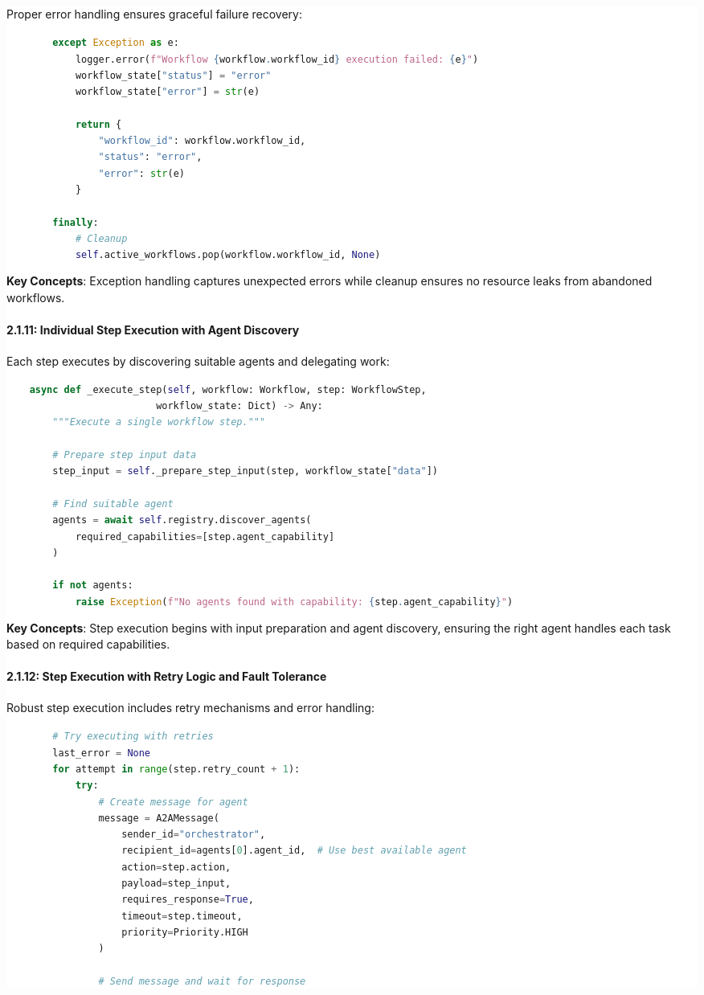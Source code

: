 Proper error handling ensures graceful failure recovery:

```python
        except Exception as e:
            logger.error(f"Workflow {workflow.workflow_id} execution failed: {e}")
            workflow_state["status"] = "error"
            workflow_state["error"] = str(e)
            
            return {
                "workflow_id": workflow.workflow_id,
                "status": "error",
                "error": str(e)
            }
        
        finally:
            # Cleanup
            self.active_workflows.pop(workflow.workflow_id, None)
```

**Key Concepts**: Exception handling captures unexpected errors while cleanup ensures no resource leaks from abandoned workflows.

#### 2.1.11: Individual Step Execution with Agent Discovery

Each step executes by discovering suitable agents and delegating work:

```python
    async def _execute_step(self, workflow: Workflow, step: WorkflowStep, 
                          workflow_state: Dict) -> Any:
        """Execute a single workflow step."""
        
        # Prepare step input data
        step_input = self._prepare_step_input(step, workflow_state["data"])
        
        # Find suitable agent
        agents = await self.registry.discover_agents(
            required_capabilities=[step.agent_capability]
        )
        
        if not agents:
            raise Exception(f"No agents found with capability: {step.agent_capability}")
```

**Key Concepts**: Step execution begins with input preparation and agent discovery, ensuring the right agent handles each task based on required capabilities.

#### 2.1.12: Step Execution with Retry Logic and Fault Tolerance

Robust step execution includes retry mechanisms and error handling:

```python
        # Try executing with retries
        last_error = None
        for attempt in range(step.retry_count + 1):
            try:
                # Create message for agent
                message = A2AMessage(
                    sender_id="orchestrator",
                    recipient_id=agents[0].agent_id,  # Use best available agent
                    action=step.action,
                    payload=step_input,
                    requires_response=True,
                    timeout=step.timeout,
                    priority=Priority.HIGH
                )
                
                # Send message and wait for response
```